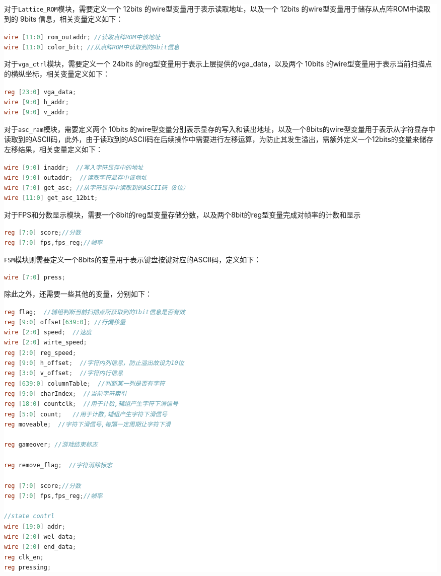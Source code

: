 对于```Lattice_ROM```模块，需要定义一个 12bits 的wire型变量用于表示读取地址，以及一个 12bits 的wire型变量用于储存从点阵ROM中读取到的 9bits 信息，相关变量定义如下：

```verilog
wire [11:0] rom_outaddr; //读取点阵ROM中该地址
wire [11:0] color_bit; //从点阵ROM中读取到的9bit信息
```

对于```vga_ctrl```模块，需要定义一个 24bits 的reg型变量用于表示上层提供的vga_data，以及两个 10bits 的wire型变量用于表示当前扫描点的横纵坐标，相关变量定义如下：

```verilog
reg [23:0] vga_data;
wire [9:0] h_addr;
wire [9:0] v_addr;
```

对于```asc_ram```模块，需要定义两个 10bits 的wire型变量分别表示显存的写入和读出地址，以及一个8bits的wire型变量用于表示从字符显存中读取到的ASCII码，此外，由于读取到的ASCII码在后续操作中需要进行左移运算，为防止其发生溢出，需额外定义一个12bits的变量来储存左移结果，相关变量定义如下：

```verilog
wire [9:0] inaddr;  //写入字符显存中的地址
wire [9:0] outaddr;  //读取字符显存中该地址
wire [7:0] get_asc; //从字符显存中读取到的ASCII码（8位）
wire [11:0] get_asc_12bit;
```

对于FPS和分数显示模块，需要一个8bit的reg型变量存储分数，以及两个8bit的reg型变量完成对帧率的计数和显示

```verilog
reg [7:0] score;//分数
reg [7:0] fps,fps_reg;//帧率
```

```FSM```模块则需要定义一个8bits的变量用于表示键盘按键对应的ASCII码，定义如下：

```verilog
wire [7:0] press;
```

除此之外，还需要一些其他的变量，分别如下：

```verilog
reg flag;  //辅组判断当前扫描点所获取到的1bit信息是否有效
reg [9:0] offset[639:0]; //行偏移量
wire [2:0] speed;  //速度
wire [2:0] wirte_speed;  
reg [2:0] reg_speed; 
reg [9:0] h_offset;  //字符内列信息，防止溢出故设为10位
reg [3:0] v_offset;  //字符内行信息
reg [639:0] columnTable;  //判断某一列是否有字符
reg [9:0] charIndex;  //当前字符索引
reg [18:0] countclk;  //用于计数,辅组产生字符下滑信号
reg [5:0] count;   //用于计数,辅组产生字符下滑信号
reg moveable;  //字符下滑信号,每隔一定周期让字符下滑
	
reg gameover; //游戏结束标志
	
reg remove_flag;  //字符消除标志

reg [7:0] score;//分数
reg [7:0] fps,fps_reg;//帧率

//state contrl
wire [19:0] addr;
wire [2:0] wel_data;
wire [2:0] end_data;
reg clk_en;
reg pressing;
```
